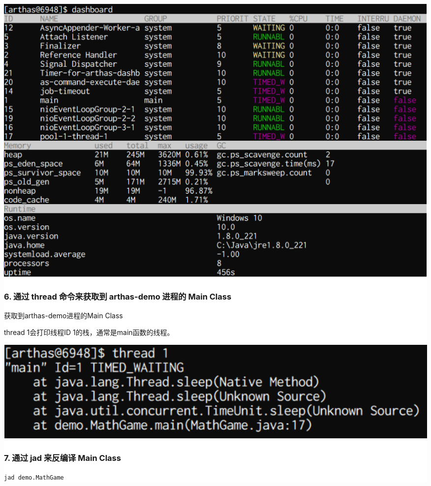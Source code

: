 ![输入图片说明](images/QQ截图20220118135300.png "QQ截图20201229183512.png")

### 6. 通过 thread 命令来获取到 arthas-demo 进程的 Main Class

获取到arthas-demo进程的Main Class

thread 1会打印线程ID 1的栈，通常是main函数的线程。

![输入图片说明](images/QQ截图20220118135353.png "QQ截图20201229183512.png")

### 7. 通过 jad 来反编译 Main Class

```shell
jad demo.MathGame
```